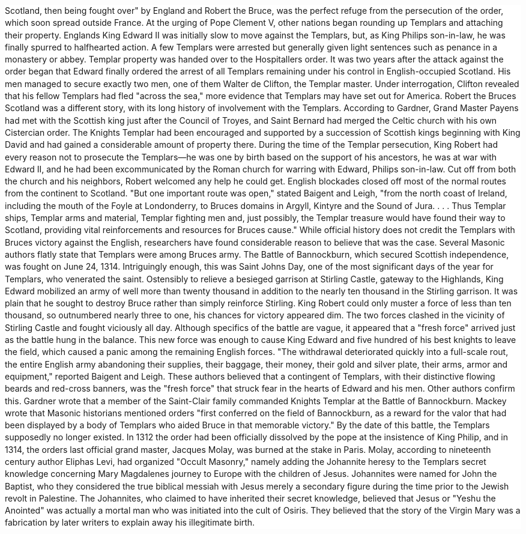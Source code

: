 Scotland, then being fought over" by England and Robert the Bruce, was the perfect refuge from the persecution of the order, which soon spread outside France. At the urging of Pope Clement V, other nations began rounding up Templars and attaching their property. Englands King Edward II was initially slow to move against the Templars, but, as King Philips son-in-law, he was finally spurred to halfhearted action. A few Templars were arrested but generally given light sentences such as penance in a monastery or abbey. Templar property was handed over to the Hospitallers order.
It was two years after the attack against the order began that Edward finally ordered the arrest of all Templars remaining under his control in English-occupied Scotland. His men managed to secure exactly two men, one of them Walter de Clifton, the Templar master. Under interrogation, Clifton revealed that his fellow Templars had fled "across the sea," more evidence that Templars may have set out for America.
Robert the Bruces Scotland was a different story, with its long history of involvement with the Templars. According to Gardner, Grand Master Payens had met with the Scottish king just after the Council of Troyes, and Saint Bernard had merged the Celtic church with his own Cistercian order. The Knights Templar had been encouraged and supported by a succession of Scottish kings beginning with King David and had gained a considerable amount of property there.
During the time of the Templar persecution, King Robert had every reason not to prosecute the Templars—he was one by birth based on the support of his ancestors, he was at war with Edward II, and he had been excommunicated by the Roman church for warring with Edward, Philips son-in-law. Cut off from both the church and his neighbors, Robert welcomed any help he could get.
English blockades closed off most of the normal routes from the continent to Scotland.
"But one important route was open," stated Baigent and Leigh, "from the north coast of Ireland, including the mouth of the Foyle at Londonderry, to Bruces domains in Argyll, Kintyre and the Sound of Jura. . . . Thus Templar ships, Templar arms and material, Templar fighting men and, just possibly, the Templar treasure would have found their way to Scotland, providing vital reinforcements and resources for Bruces cause."
While official history does not credit the Templars with Bruces victory against the English, researchers have found considerable reason to believe that was the case. Several Masonic authors flatly state that Templars were among Bruces army.
The Battle of Bannockburn, which secured Scottish independence, was fought on June 24, 1314. Intriguingly enough, this was Saint Johns Day, one of the most significant days of the year for Templars, who venerated the saint.
Ostensibly to relieve a besieged garrison at Stirling Castle, gateway to the Highlands, King Edward mobilized an army of well more than twenty thousand in addition to the nearly ten thousand in the Stirling garrison. It was plain that he sought to destroy Bruce rather than simply reinforce Stirling. King Robert could only muster a force of less than ten thousand, so outnumbered nearly three to one, his chances for victory appeared dim.
The two forces clashed in the vicinity of Stirling Castle and fought viciously all day. Although specifics of the battle are vague, it appeared that a "fresh force" arrived just as the battle hung in the balance.
This new force was enough to cause King Edward and five hundred of his best knights to leave the field, which caused a panic among the remaining English forces. "The withdrawal deteriorated quickly into a full-scale rout, the entire English army abandoning their supplies, their baggage, their money, their gold and silver plate, their arms, armor and equipment," reported Baigent and Leigh.
These authors believed that a contingent of Templars, with their distinctive flowing beards and red-cross banners, was the "fresh force" that struck fear in the hearts of Edward and his men. Other authors confirm this. Gardner wrote that a member of the Saint-Clair family commanded Knights Templar at the Battle of Bannockburn. Mackey wrote that Masonic historians mentioned orders "first conferred on the field of Bannockburn, as a reward for the valor that had been displayed by a body of Templars who aided Bruce in that memorable victory."
By the date of this battle, the Templars supposedly no longer existed. In 1312 the order had been officially dissolved by the pope at the insistence of King Philip, and in 1314, the orders last official grand master, Jacques Molay, was burned at the stake in Paris.
Molay, according to nineteenth century author Eliphas Levi, had organized "Occult Masonry," namely adding the Johannite heresy to the Templars secret knowledge concerning Mary Magdalenes journey to Europe with the children of Jesus.
Johannites were named for John the Baptist, who they considered the true biblical messiah with Jesus merely a secondary figure during the time prior to the Jewish revolt in Palestine. The Johannites, who claimed to have inherited their secret knowledge, believed that Jesus or "Yeshu the Anointed" was actually a mortal man who was initiated into the cult of Osiris. They believed that the story of the Virgin Mary was a fabrication by later writers to explain away his illegitimate birth.